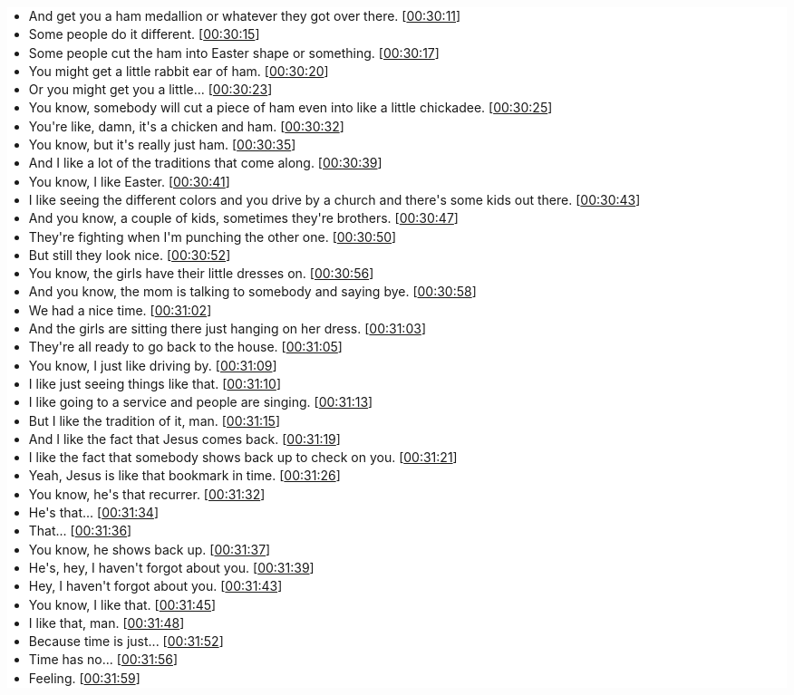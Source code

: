 *  And get you a ham medallion or whatever they got over there. [[00:30:11](https://www.youtube.com/watch?v=5gsnTII8Ll0&t=1811.12s)]
*  Some people do it different. [[00:30:15](https://www.youtube.com/watch?v=5gsnTII8Ll0&t=1815.9199999999998s)]
*  Some people cut the ham into Easter shape or something. [[00:30:17](https://www.youtube.com/watch?v=5gsnTII8Ll0&t=1817.9199999999998s)]
*  You might get a little rabbit ear of ham. [[00:30:20](https://www.youtube.com/watch?v=5gsnTII8Ll0&t=1820.9199999999998s)]
*  Or you might get you a little... [[00:30:23](https://www.youtube.com/watch?v=5gsnTII8Ll0&t=1823.9199999999998s)]
*  You know, somebody will cut a piece of ham even into like a little chickadee. [[00:30:25](https://www.youtube.com/watch?v=5gsnTII8Ll0&t=1825.9199999999998s)]
*  You're like, damn, it's a chicken and ham. [[00:30:32](https://www.youtube.com/watch?v=5gsnTII8Ll0&t=1832.9199999999998s)]
*  You know, but it's really just ham. [[00:30:35](https://www.youtube.com/watch?v=5gsnTII8Ll0&t=1835.9199999999998s)]
*  And I like a lot of the traditions that come along. [[00:30:39](https://www.youtube.com/watch?v=5gsnTII8Ll0&t=1839.9199999999998s)]
*  You know, I like Easter. [[00:30:41](https://www.youtube.com/watch?v=5gsnTII8Ll0&t=1841.9199999999998s)]
*  I like seeing the different colors and you drive by a church and there's some kids out there. [[00:30:43](https://www.youtube.com/watch?v=5gsnTII8Ll0&t=1843.72s)]
*  And you know, a couple of kids, sometimes they're brothers. [[00:30:47](https://www.youtube.com/watch?v=5gsnTII8Ll0&t=1847.72s)]
*  They're fighting when I'm punching the other one. [[00:30:50](https://www.youtube.com/watch?v=5gsnTII8Ll0&t=1850.72s)]
*  But still they look nice. [[00:30:52](https://www.youtube.com/watch?v=5gsnTII8Ll0&t=1852.72s)]
*  You know, the girls have their little dresses on. [[00:30:56](https://www.youtube.com/watch?v=5gsnTII8Ll0&t=1856.72s)]
*  And you know, the mom is talking to somebody and saying bye. [[00:30:58](https://www.youtube.com/watch?v=5gsnTII8Ll0&t=1858.72s)]
*  We had a nice time. [[00:31:02](https://www.youtube.com/watch?v=5gsnTII8Ll0&t=1862.72s)]
*  And the girls are sitting there just hanging on her dress. [[00:31:03](https://www.youtube.com/watch?v=5gsnTII8Ll0&t=1863.72s)]
*  They're all ready to go back to the house. [[00:31:05](https://www.youtube.com/watch?v=5gsnTII8Ll0&t=1865.72s)]
*  You know, I just like driving by. [[00:31:09](https://www.youtube.com/watch?v=5gsnTII8Ll0&t=1869.72s)]
*  I like just seeing things like that. [[00:31:10](https://www.youtube.com/watch?v=5gsnTII8Ll0&t=1870.72s)]
*  I like going to a service and people are singing. [[00:31:13](https://www.youtube.com/watch?v=5gsnTII8Ll0&t=1873.52s)]
*  But I like the tradition of it, man. [[00:31:15](https://www.youtube.com/watch?v=5gsnTII8Ll0&t=1875.52s)]
*  And I like the fact that Jesus comes back. [[00:31:19](https://www.youtube.com/watch?v=5gsnTII8Ll0&t=1879.52s)]
*  I like the fact that somebody shows back up to check on you. [[00:31:21](https://www.youtube.com/watch?v=5gsnTII8Ll0&t=1881.52s)]
*  Yeah, Jesus is like that bookmark in time. [[00:31:26](https://www.youtube.com/watch?v=5gsnTII8Ll0&t=1886.52s)]
*  You know, he's that recurrer. [[00:31:32](https://www.youtube.com/watch?v=5gsnTII8Ll0&t=1892.52s)]
*  He's that... [[00:31:34](https://www.youtube.com/watch?v=5gsnTII8Ll0&t=1894.52s)]
*  That... [[00:31:36](https://www.youtube.com/watch?v=5gsnTII8Ll0&t=1896.52s)]
*  You know, he shows back up. [[00:31:37](https://www.youtube.com/watch?v=5gsnTII8Ll0&t=1897.52s)]
*  He's, hey, I haven't forgot about you. [[00:31:39](https://www.youtube.com/watch?v=5gsnTII8Ll0&t=1899.52s)]
*  Hey, I haven't forgot about you. [[00:31:43](https://www.youtube.com/watch?v=5gsnTII8Ll0&t=1903.52s)]
*  You know, I like that. [[00:31:45](https://www.youtube.com/watch?v=5gsnTII8Ll0&t=1905.52s)]
*  I like that, man. [[00:31:48](https://www.youtube.com/watch?v=5gsnTII8Ll0&t=1908.52s)]
*  Because time is just... [[00:31:52](https://www.youtube.com/watch?v=5gsnTII8Ll0&t=1912.52s)]
*  Time has no... [[00:31:56](https://www.youtube.com/watch?v=5gsnTII8Ll0&t=1916.52s)]
*  Feeling. [[00:31:59](https://www.youtube.com/watch?v=5gsnTII8Ll0&t=1919.52s)]